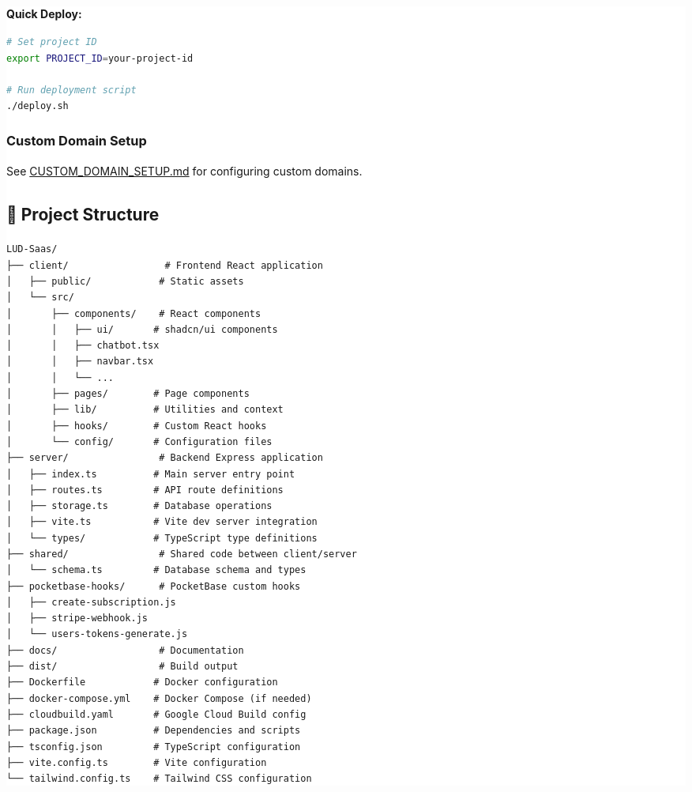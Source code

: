 **Quick Deploy:**

```bash
# Set project ID
export PROJECT_ID=your-project-id

# Run deployment script
./deploy.sh
```

### Custom Domain Setup

See [CUSTOM_DOMAIN_SETUP.md](./CUSTOM_DOMAIN_SETUP.md) for configuring custom domains.

## 📁 Project Structure

```
LUD-Saas/
├── client/                 # Frontend React application
│   ├── public/            # Static assets
│   └── src/
│       ├── components/    # React components
│       │   ├── ui/       # shadcn/ui components
│       │   ├── chatbot.tsx
│       │   ├── navbar.tsx
│       │   └── ...
│       ├── pages/        # Page components
│       ├── lib/          # Utilities and context
│       ├── hooks/        # Custom React hooks
│       └── config/       # Configuration files
├── server/                # Backend Express application
│   ├── index.ts          # Main server entry point
│   ├── routes.ts         # API route definitions
│   ├── storage.ts        # Database operations
│   ├── vite.ts           # Vite dev server integration
│   └── types/            # TypeScript type definitions
├── shared/                # Shared code between client/server
│   └── schema.ts         # Database schema and types
├── pocketbase-hooks/      # PocketBase custom hooks
│   ├── create-subscription.js
│   ├── stripe-webhook.js
│   └── users-tokens-generate.js
├── docs/                  # Documentation
├── dist/                  # Build output
├── Dockerfile            # Docker configuration
├── docker-compose.yml    # Docker Compose (if needed)
├── cloudbuild.yaml       # Google Cloud Build config
├── package.json          # Dependencies and scripts
├── tsconfig.json         # TypeScript configuration
├── vite.config.ts        # Vite configuration
└── tailwind.config.ts    # Tailwind CSS configuration
```
